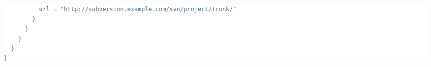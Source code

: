 ```groovy
          url = "http://subversion.example.com/svn/project/trunk/"
        }
      }
    }
  }
}
```


